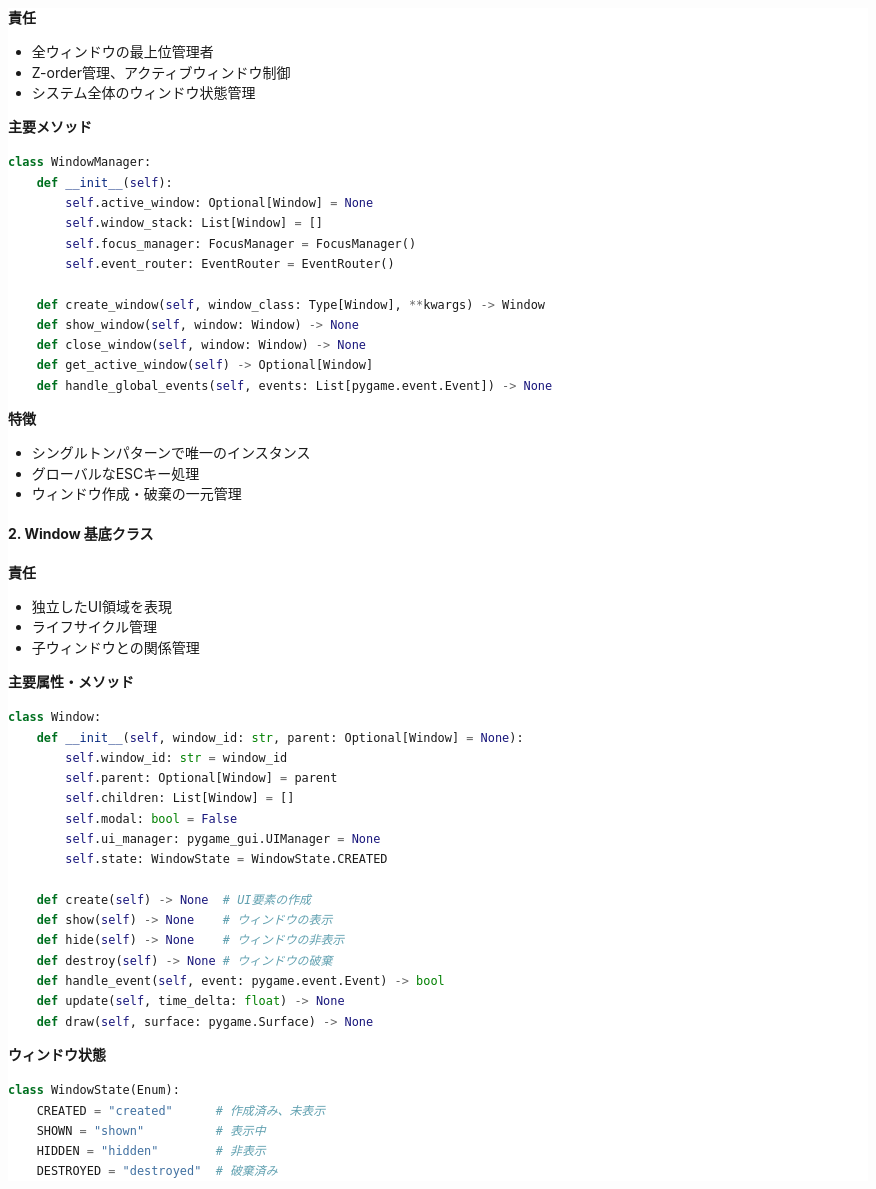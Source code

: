 **責任**
- 全ウィンドウの最上位管理者
- Z-order管理、アクティブウィンドウ制御
- システム全体のウィンドウ状態管理

**主要メソッド**
```python
class WindowManager:
    def __init__(self):
        self.active_window: Optional[Window] = None
        self.window_stack: List[Window] = []
        self.focus_manager: FocusManager = FocusManager()
        self.event_router: EventRouter = EventRouter()
    
    def create_window(self, window_class: Type[Window], **kwargs) -> Window
    def show_window(self, window: Window) -> None
    def close_window(self, window: Window) -> None
    def get_active_window(self) -> Optional[Window]
    def handle_global_events(self, events: List[pygame.event.Event]) -> None
```

**特徴**
- シングルトンパターンで唯一のインスタンス
- グローバルなESCキー処理
- ウィンドウ作成・破棄の一元管理

#### 2. Window 基底クラス

**責任**
- 独立したUI領域を表現
- ライフサイクル管理
- 子ウィンドウとの関係管理

**主要属性・メソッド**
```python
class Window:
    def __init__(self, window_id: str, parent: Optional[Window] = None):
        self.window_id: str = window_id
        self.parent: Optional[Window] = parent
        self.children: List[Window] = []
        self.modal: bool = False
        self.ui_manager: pygame_gui.UIManager = None
        self.state: WindowState = WindowState.CREATED
    
    def create(self) -> None  # UI要素の作成
    def show(self) -> None    # ウィンドウの表示
    def hide(self) -> None    # ウィンドウの非表示
    def destroy(self) -> None # ウィンドウの破棄
    def handle_event(self, event: pygame.event.Event) -> bool
    def update(self, time_delta: float) -> None
    def draw(self, surface: pygame.Surface) -> None
```

**ウィンドウ状態**
```python
class WindowState(Enum):
    CREATED = "created"      # 作成済み、未表示
    SHOWN = "shown"          # 表示中
    HIDDEN = "hidden"        # 非表示
    DESTROYED = "destroyed"  # 破棄済み
```
